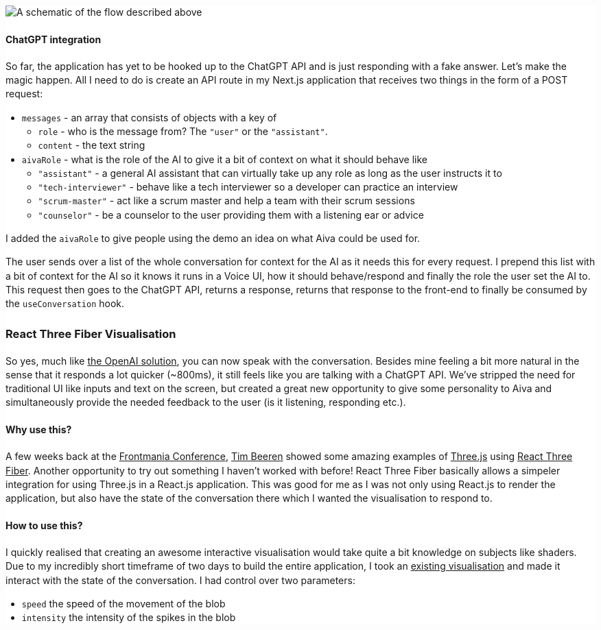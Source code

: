 ![A schematic of the flow described above](/articles/interacting-with-chat-gpt-through-voice-ui-on-the-web/aiva-interaction-schematic.png)

#### ChatGPT integration

So far, the application has yet to be hooked up to the ChatGPT API and is just responding with a fake answer. Let’s make the magic happen. All I need to do is create an API route in my Next.js application that receives two things in the form of a POST request:

- `messages` - an array that consists of objects with a key of
  - `role` - who is the message from? The `"user"` or the `"assistant"`.
  - `content` - the text string
- `aivaRole` - what is the role of the AI to give it a bit of context on what it should behave like
  - `"assistant"` - a general AI assistant that can virtually take up any role as long as the user instructs it to
  - `"tech-interviewer"` - behave like a tech interviewer so a developer can practice an interview
  - `"scrum-master"` - act like a scrum master and help a team with their scrum sessions
  - `"counselor"` - be a counselor to the user providing them with a listening ear or advice

I added the `aivaRole` to give people using the demo an idea on what Aiva could be used for.

The user sends over a list of the whole conversation for context for the AI as it needs this for every request. I prepend this list with a bit of context for the AI so it knows it runs in a Voice UI, how it should behave/respond and finally the role the user set the AI to. This request then goes to the ChatGPT API, returns a response, returns that response to the front-end to finally be consumed by the `useConversation` hook.

### React Three Fiber Visualisation

So yes, much like [the OpenAI solution](https://openai.com/blog/chatgpt-can-now-see-hear-and-speak), you can now speak with the conversation. Besides mine feeling a bit more natural in the sense that it responds a lot quicker (~800ms), it still feels like you are talking with a ChatGPT API. We’ve stripped the need for traditional UI like inputs and text on the screen, but created a great new opportunity to give some personality to Aiva and simultaneously provide the needed feedback to the user (is it listening, responding etc.).

#### Why use this?

A few weeks back at the [Frontmania Conference](https://frontmania.com/), [Tim Beeren](https://twitter.com/tim_beeren) showed some amazing examples of [Three.js](https://threejs.org/) using [React Three Fiber](https://docs.pmnd.rs/react-three-fiber/getting-started/introduction). Another opportunity to try out something I haven’t worked with before! React Three Fiber basically allows a simpeler integration for using Three.js in a React.js application. This was good for me as I was not only using React.js to render the application, but also have the state of the conversation there which I wanted the visualisation to respond to.

#### How to use this?

I quickly realised that creating an awesome interactive visualisation would take quite a bit knowledge on subjects like shaders. Due to my incredibly short timeframe of two days to build the entire application, I took an [existing visualisation](https://www.youtube.com/watch?v=6YJ-2MvDqhc) and made it interact with the state of the conversation. I had control over two parameters:

- `speed` the speed of the movement of the blob
- `intensity` the intensity of the spikes in the blob
